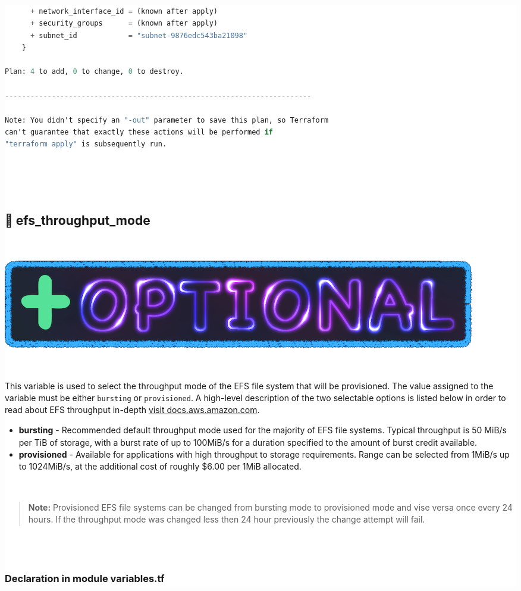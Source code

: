 ```terraform
      + network_interface_id = (known after apply)
      + security_groups      = (known after apply)
      + subnet_id            = "subnet-9876edc543ba21098"
    }

Plan: 4 to add, 0 to change, 0 to destroy.

------------------------------------------------------------------------

Note: You didn't specify an "-out" parameter to save this plan, so Terraform
can't guarantee that exactly these actions will be performed if
"terraform apply" is subsequently run.
```

<br><br><br>

## :large_blue_circle: efs_throughput_mode

<br>

![Optional](images/neon_optional.png)

<br>

This variable is used to select the throughput mode of the EFS file system that will be provisioned. The value assigned to the variable must be either `bursting` or `provisioned`. A high-level description of the two selectable options is listed below in order to read about EFS throughput in-depth [visit docs.aws.amazon.com](https://docs.aws.amazon.com/efs/latest/ug/performance.html).

- __bursting__ - Recommended default throughput mode used for the majority of EFS file systems. Typical throughput is 50 MiB/s per TiB of storage, with a burst rate of up to 100MiB/s for a duration specified to the amount of burst credit available.
- __provisioned__ - Available for applications with high throughput to storage requirements. Range can be selected from 1MiB/s up to 1024MiB/s, at the additional cost of roughly $6.00 per 1MiB allocated.

<br>

> __Note:__ Provisioned EFS file systems can be changed from bursting mode to provisioned mode and vise versa once every 24 hours. If the throughput mode was changed less then 24 hour previously the change attempt will fail.

<br><br>

### Declaration in module variables.tf
